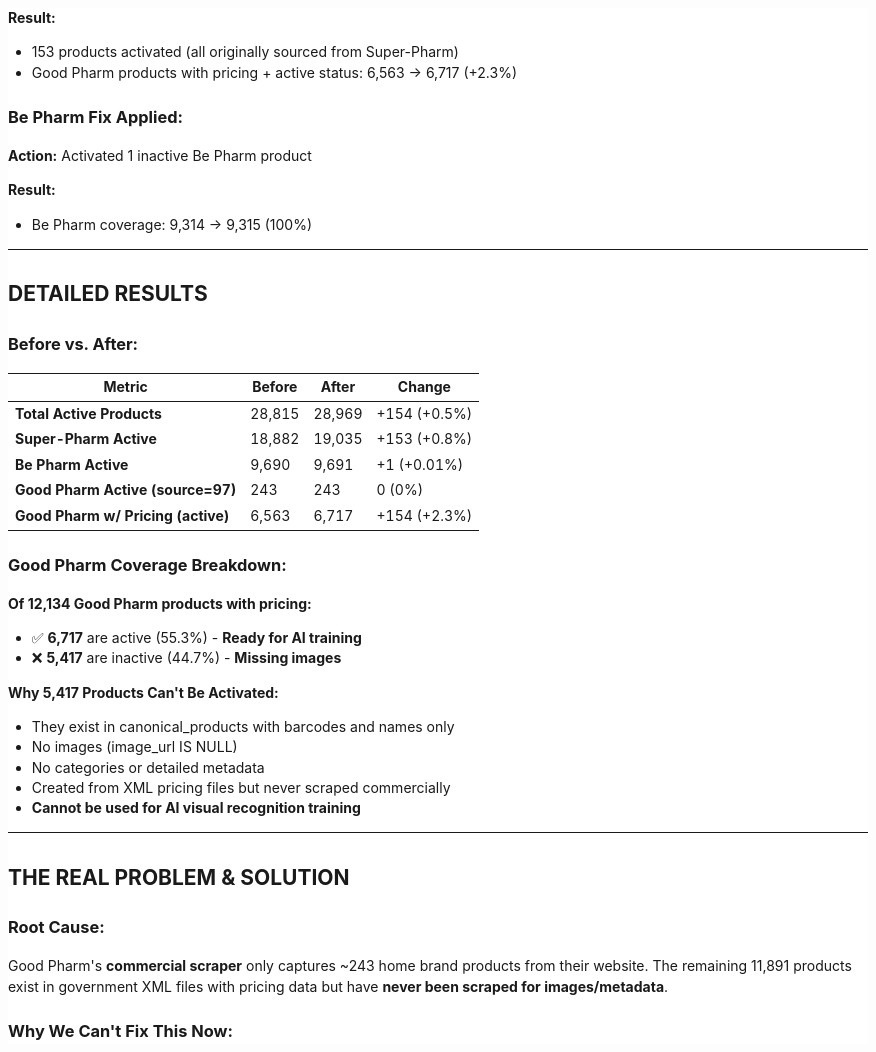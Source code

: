 **Result:**
- 153 products activated (all originally sourced from Super-Pharm)
- Good Pharm products with pricing + active status: 6,563 → 6,717 (+2.3%)

### Be Pharm Fix Applied:

**Action:** Activated 1 inactive Be Pharm product

**Result:**
- Be Pharm coverage: 9,314 → 9,315 (100%)

---

## DETAILED RESULTS

### Before vs. After:

| Metric | Before | After | Change |
|--------|--------|-------|--------|
| **Total Active Products** | 28,815 | 28,969 | +154 (+0.5%) |
| **Super-Pharm Active** | 18,882 | 19,035 | +153 (+0.8%) |
| **Be Pharm Active** | 9,690 | 9,691 | +1 (+0.01%) |
| **Good Pharm Active (source=97)** | 243 | 243 | 0 (0%) |
| **Good Pharm w/ Pricing (active)** | 6,563 | 6,717 | +154 (+2.3%) |

### Good Pharm Coverage Breakdown:

**Of 12,134 Good Pharm products with pricing:**
- ✅ **6,717** are active (55.3%) - **Ready for AI training**
- ❌ **5,417** are inactive (44.7%) - **Missing images**

**Why 5,417 Products Can't Be Activated:**
- They exist in canonical_products with barcodes and names only
- No images (image_url IS NULL)
- No categories or detailed metadata
- Created from XML pricing files but never scraped commercially
- **Cannot be used for AI visual recognition training**

---

## THE REAL PROBLEM & SOLUTION

### Root Cause:
Good Pharm's **commercial scraper** only captures ~243 home brand products from their website. The remaining 11,891 products exist in government XML files with pricing data but have **never been scraped for images/metadata**.

### Why We Can't Fix This Now:
